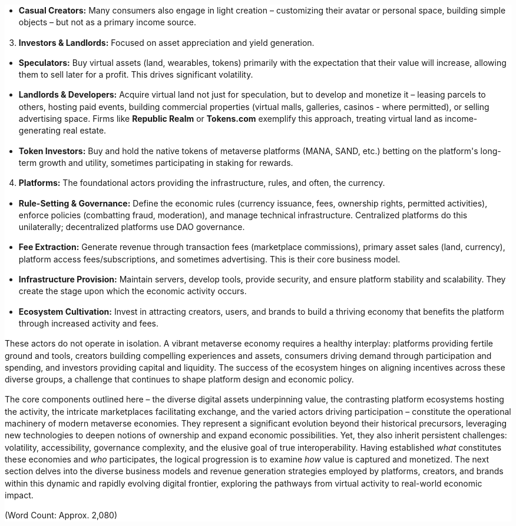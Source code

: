 *   **Casual Creators:** Many consumers also engage in light creation – customizing their avatar or personal space, building simple objects – but not as a primary income source.

3.  **Investors & Landlords:** Focused on asset appreciation and yield generation.

*   **Speculators:** Buy virtual assets (land, wearables, tokens) primarily with the expectation that their value will increase, allowing them to sell later for a profit. This drives significant volatility.

*   **Landlords & Developers:** Acquire virtual land not just for speculation, but to develop and monetize it – leasing parcels to others, hosting paid events, building commercial properties (virtual malls, galleries, casinos - where permitted), or selling advertising space. Firms like **Republic Realm** or **Tokens.com** exemplify this approach, treating virtual land as income-generating real estate.

*   **Token Investors:** Buy and hold the native tokens of metaverse platforms (MANA, SAND, etc.) betting on the platform's long-term growth and utility, sometimes participating in staking for rewards.

4.  **Platforms:** The foundational actors providing the infrastructure, rules, and often, the currency.

*   **Rule-Setting & Governance:** Define the economic rules (currency issuance, fees, ownership rights, permitted activities), enforce policies (combatting fraud, moderation), and manage technical infrastructure. Centralized platforms do this unilaterally; decentralized platforms use DAO governance.

*   **Fee Extraction:** Generate revenue through transaction fees (marketplace commissions), primary asset sales (land, currency), platform access fees/subscriptions, and sometimes advertising. This is their core business model.

*   **Infrastructure Provision:** Maintain servers, develop tools, provide security, and ensure platform stability and scalability. They create the stage upon which the economic activity occurs.

*   **Ecosystem Cultivation:** Invest in attracting creators, users, and brands to build a thriving economy that benefits the platform through increased activity and fees.

These actors do not operate in isolation. A vibrant metaverse economy requires a healthy interplay: platforms providing fertile ground and tools, creators building compelling experiences and assets, consumers driving demand through participation and spending, and investors providing capital and liquidity. The success of the ecosystem hinges on aligning incentives across these diverse groups, a challenge that continues to shape platform design and economic policy.

The core components outlined here – the diverse digital assets underpinning value, the contrasting platform ecosystems hosting the activity, the intricate marketplaces facilitating exchange, and the varied actors driving participation – constitute the operational machinery of modern metaverse economies. They represent a significant evolution beyond their historical precursors, leveraging new technologies to deepen notions of ownership and expand economic possibilities. Yet, they also inherit persistent challenges: volatility, accessibility, governance complexity, and the elusive goal of true interoperability. Having established *what* constitutes these economies and *who* participates, the logical progression is to examine *how* value is captured and monetized. The next section delves into the diverse business models and revenue generation strategies employed by platforms, creators, and brands within this dynamic and rapidly evolving digital frontier, exploring the pathways from virtual activity to real-world economic impact.

(Word Count: Approx. 2,080)
